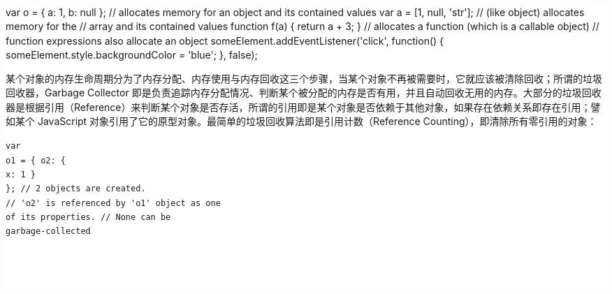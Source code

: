 <span class="hljs-keyword">var</span> o = {
  <span class="hljs-attr">a</span>: <span class="hljs-number">1</span>,
  <span class="hljs-attr">b</span>: <span class="hljs-literal">null</span>
}; <span class="hljs-comment">// allocates memory for an object and its contained values</span>
<span class="hljs-keyword">var</span> a = [<span class="hljs-number">1</span>, <span class="hljs-literal">null</span>, <span class="hljs-string">'str'</span>];  <span class="hljs-comment">// (like object) allocates memory for the</span>
                           <span class="hljs-comment">// array and its contained values</span>
<span class="hljs-function"><span class="hljs-keyword">function</span> <span class="hljs-title">f</span>(<span class="hljs-params">a</span>) </span>{
  <span class="hljs-keyword">return</span> a + <span class="hljs-number">3</span>;
} <span class="hljs-comment">// allocates a function (which is a callable object)</span>
<span class="hljs-comment">// function expressions also allocate an object</span>
someElement.addEventListener(<span class="hljs-string">'click'</span>, <span class="hljs-function"><span class="hljs-keyword">function</span>(<span class="hljs-params"></span>) </span>{
  someElement.style.backgroundColor = <span class="hljs-string">'blue'</span>;
}, <span class="hljs-literal">false</span>);</code></pre>
<p>某个对象的内存生命周期分为了内存分配、内存使用与内存回收这三个步骤，当某个对象不再被需要时，它就应该被清除回收；所谓的垃圾回收器，Garbage Collector 即是负责追踪内存分配情况、判断某个被分配的内存是否有用，并且自动回收无用的内存。大部分的垃圾回收器是根据引用（Reference）来判断某个对象是否存活，所谓的引用即是某个对象是否依赖于其他对象，如果存在依赖关系即存在引用；譬如某个 JavaScript 对象引用了它的原型对象。最简单的垃圾回收算法即是引用计数（Reference Counting），即清除所有零引用的对象：</p>
<div class="widget-codetool" style="display:none;">
      <div class="widget-codetool--inner">
      <span class="selectCode code-tool" data-toggle="tooltip" data-placement="top" title="" data-original-title="全选"></span>
      <span type="button" class="copyCode code-tool" data-toggle="tooltip" data-placement="top" data-clipboard-text="var o1 = {
  o2: {
    x: 1
  }
};
// 2 objects are created. 
// 'o2' is referenced by 'o1' object as one of its properties.
// None can be garbage-collected

var o3 = o1; // the 'o3' variable is the second thing that 
            // has a reference to the object pointed by 'o1'. 
                                                       
o1 = 1;      // now, the object that was originally in 'o1' has a         
            // single reference, embodied by the 'o3' variable

var o4 = o3.o2; // reference to 'o2' property of the object.
                // This object has now 2 references: one as
                // a property. 
                // The other as the 'o4' variable

o3 = '374'; // The object that was originally in 'o1' has now zero
            // references to it. 
            // It can be garbage-collected.
            // However, what was its 'o2' property is still
            // referenced by the 'o4' variable, so it cannot be
            // freed.

o4 = null; // what was the 'o2' property of the object originally in
           // 'o1' has zero references to it. 
           // It can be garbage collected." title="" data-original-title="复制"></span>
      <span type="button" class="saveToNote code-tool" data-toggle="tooltip" data-placement="top" title="" data-original-title="放进笔记"></span>
      </div>
      </div><pre class="javascript hljs"><code class="js"><span class="hljs-keyword">var</span> o1 = {
  <span class="hljs-attr">o2</span>: {
    <span class="hljs-attr">x</span>: <span class="hljs-number">1</span>
  }
};
<span class="hljs-comment">// 2 objects are created. </span>
<span class="hljs-comment">// 'o2' is referenced by 'o1' object as one of its properties.</span>
<span class="hljs-comment">// None can be garbage-collected</span>